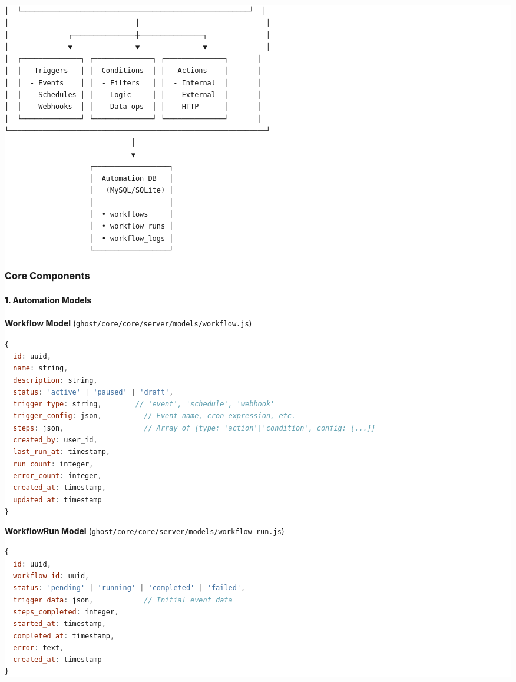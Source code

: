 ```
│  └──────────────────────────────────────────────────────┘  │
│                              │                              │
│              ┌───────────────┼───────────────┐              │
│              ▼               ▼               ▼              │
│  ┌──────────────┐ ┌──────────────┐ ┌──────────────┐       │
│  │   Triggers   │ │  Conditions  │ │   Actions    │       │
│  │  - Events    │ │  - Filters   │ │  - Internal  │       │
│  │  - Schedules │ │  - Logic     │ │  - External  │       │
│  │  - Webhooks  │ │  - Data ops  │ │  - HTTP      │       │
│  └──────────────┘ └──────────────┘ └──────────────┘       │
└─────────────────────────────────────────────────────────────┘
                              │
                              ▼
                    ┌──────────────────┐
                    │  Automation DB   │
                    │   (MySQL/SQLite) │
                    │                  │
                    │  • workflows     │
                    │  • workflow_runs │
                    │  • workflow_logs │
                    └──────────────────┘
```

### Core Components

#### 1. Automation Models

**Workflow Model** (`ghost/core/core/server/models/workflow.js`)
```javascript
{
  id: uuid,
  name: string,
  description: string,
  status: 'active' | 'paused' | 'draft',
  trigger_type: string,        // 'event', 'schedule', 'webhook'
  trigger_config: json,          // Event name, cron expression, etc.
  steps: json,                   // Array of {type: 'action'|'condition', config: {...}}
  created_by: user_id,
  last_run_at: timestamp,
  run_count: integer,
  error_count: integer,
  created_at: timestamp,
  updated_at: timestamp
}
```

**WorkflowRun Model** (`ghost/core/core/server/models/workflow-run.js`)
```javascript
{
  id: uuid,
  workflow_id: uuid,
  status: 'pending' | 'running' | 'completed' | 'failed',
  trigger_data: json,            // Initial event data
  steps_completed: integer,
  started_at: timestamp,
  completed_at: timestamp,
  error: text,
  created_at: timestamp
}
```
